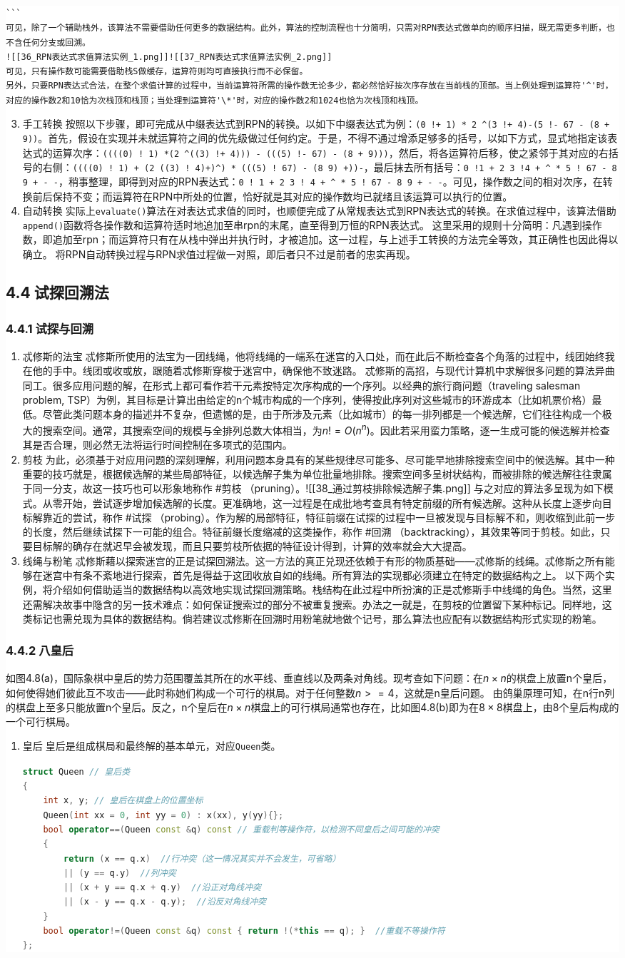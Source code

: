 	```
	可见，除了一个辅助栈外，该算法不需要借助任何更多的数据结构。此外，算法的控制流程也十分简明，只需对RPN表达式做单向的顺序扫描，既无需更多判断，也不含任何分支或回溯。
	![[36_RPN表达式求值算法实例_1.png]]![[37_RPN表达式求值算法实例_2.png]]
	可见，只有操作数可能需要借助栈S做缓存，运算符则均可直接执行而不必保留。
	另外，只要RPN表达式合法，在整个求值计算的过程中，当前运算符所需的操作数无论多少，都必然恰好按次序存放在当前栈的顶部。当上例处理到运算符'^'时，对应的操作数2和10恰为次栈顶和栈顶；当处理到运算符'\*'时，对应的操作数2和1024也恰为次栈顶和栈顶。
3. 手工转换
	按照以下步骤，即可完成从中缀表达式到RPN的转换。以如下中缀表达式为例：`(0 !+ 1) * 2 ^(3 !+ 4)-(5 !- 67 - (8 + 9))`。首先，假设在实现并未就运算符之间的优先级做过任何约定。于是，不得不通过增添足够多的括号，以如下方式，显式地指定该表达式的运算次序：`((((0) ! 1) *(2 ^((3) !+ 4))) - (((5) !- 67) - (8 + 9)))`，然后，将各运算符后移，使之紧邻于其对应的右括号的右侧：`((((0) ! 1) + (2 ((3) ! 4)+)^) * (((5) ! 67) - (8 9) +))-`，最后抹去所有括号：`0 !1 + 2 3 !4 + ^ * 5 ! 67 - 8 9 + - -`，稍事整理，即得到对应的RPN表达式：`0 ! 1 + 2 3 ! 4 + ^ * 5 ! 67 - 8 9 + - -`。可见，操作数之间的相对次序，在转换前后保持不变；而运算符在RPN中所处的位置，恰好就是其对应的操作数均已就绪且该运算可以执行的位置。
4. 自动转换
	实际上`evaluate()`算法在对表达式求值的同时，也顺便完成了从常规表达式到RPN表达式的转换。在求值过程中，该算法借助`append()`函数将各操作数和运算符适时地追加至串rpn的末尾，直至得到万恒的RPN表达式。
	这里采用的规则十分简明：凡遇到操作数，即追加至rpn；而运算符只有在从栈中弹出并执行时，才被追加。这一过程，与上述手工转换的方法完全等效，其正确性也因此得以确立。
	将RPN自动转换过程与RPN求值过程做一对照，即后者只不过是前者的忠实再现。
## 4.4 试探回溯法
### 4.4.1 试探与回溯
1. 忒修斯的法宝
	忒修斯所使用的法宝为一团线绳，他将线绳的一端系在迷宫的入口处，而在此后不断检查各个角落的过程中，线团始终我在他的手中。线团或收或放，跟随着忒修斯穿梭于迷宫中，确保他不致迷路。
	忒修斯的高招，与现代计算机中求解很多问题的算法异曲同工。很多应用问题的解，在形式上都可看作若干元素按特定次序构成的一个序列。以经典的旅行商问题（traveling salesman problem, TSP）为例，其目标是计算出由给定的n个城市构成的一个序列，使得按此序列对这些城市的环游成本（比如机票价格）最低。尽管此类问题本身的描述并不复杂，但遗憾的是，由于所涉及元素（比如城市）的每一排列都是一个候选解，它们往往构成一个极大的搜索空间。通常，其搜索空间的规模与全排列总数大体相当，为$n!=O(n^n)$。因此若采用蛮力策略，逐一生成可能的候选解并检查其是否合理，则必然无法将运行时间控制在多项式的范围内。
2. 剪枝
	为此，必须基于对应用问题的深刻理解，利用问题本身具有的某些规律尽可能多、尽可能早地排除搜索空间中的候选解。其中一种重要的技巧就是，根据候选解的某些局部特征，以候选解子集为单位批量地排除。搜索空间多呈树状结构，而被排除的候选解往往隶属于同一分支，故这一技巧也可以形象地称作 #剪枝 （pruning）。![[38_通过剪枝排除候选解子集.png]]
	与之对应的算法多呈现为如下模式。从零开始，尝试逐步增加候选解的长度。更准确地，这一过程是在成批地考查具有特定前缀的所有候选解。这种从长度上逐步向目标解靠近的尝试，称作 #试探 （probing）。作为解的局部特征，特征前缀在试探的过程中一旦被发现与目标解不和，则收缩到此前一步的长度，然后继续试探下一可能的组合。特征前缀长度缩减的这类操作，称作 #回溯 （backtracking），其效果等同于剪枝。如此，只要目标解的确存在就迟早会被发现，而且只要剪枝所依据的特征设计得到，计算的效率就会大大提高。
3. 线绳与粉笔
	忒修斯藉以探索迷宫的正是试探回溯法。这一方法的真正兑现还依赖于有形的物质基础——忒修斯的线绳。忒修斯之所有能够在迷宫中有条不紊地进行探索，首先是得益于这团收放自如的线绳。所有算法的实现都必须建立在特定的数据结构之上。
	以下两个实例，将介绍如何借助适当的数据结构以高效地实现试探回溯策略。栈结构在此过程中所扮演的正是忒修斯手中线绳的角色。当然，这里还需解决故事中隐含的另一技术难点：如何保证搜索过的部分不被重复搜索。办法之一就是，在剪枝的位置留下某种标记。同样地，这类标记也需兑现为具体的数据结构。倘若建议忒修斯在回溯时用粉笔就地做个记号，那么算法也应配有以数据结构形式实现的粉笔。
### 4.4.2 八皇后
如图4.8(a)，国际象棋中皇后的势力范围覆盖其所在的水平线、垂直线以及两条对角线。现考查如下问题：在$n\times n$的棋盘上放置n个皇后，如何使得她们彼此互不攻击——此时称她们构成一个可行的棋局。对于任何整数$n>= 4$，这就是n皇后问题。
由鸽巢原理可知，在n行n列的棋盘上至多只能放置n个皇后。反之，n个皇后在$n\times n$棋盘上的可行棋局通常也存在，比如图4.8(b)即为在$8\times 8$棋盘上，由8个皇后构成的一个可行棋局。
1. 皇后
	皇后是组成棋局和最终解的基本单元，对应`Queen`类。
	```cpp
	struct Queen // 皇后类
	{
	    int x, y; // 皇后在棋盘上的位置坐标
	    Queen(int xx = 0, int yy = 0) : x(xx), y(yy){};
	    bool operator==(Queen const &q) const // 重载判等操作符，以检测不同皇后之间可能的冲突
	    {
	        return (x == q.x)  //行冲突（这一情况其实并不会发生，可省略）
			|| (y == q.y)  //列冲突
			|| (x + y == q.x + q.y)  //沿正对角线冲突
			|| (x - y == q.x - q.y);  //沿反对角线冲突
	    }
	    bool operator!=(Queen const &q) const { return !(*this == q); }  //重载不等操作符
	};
	```